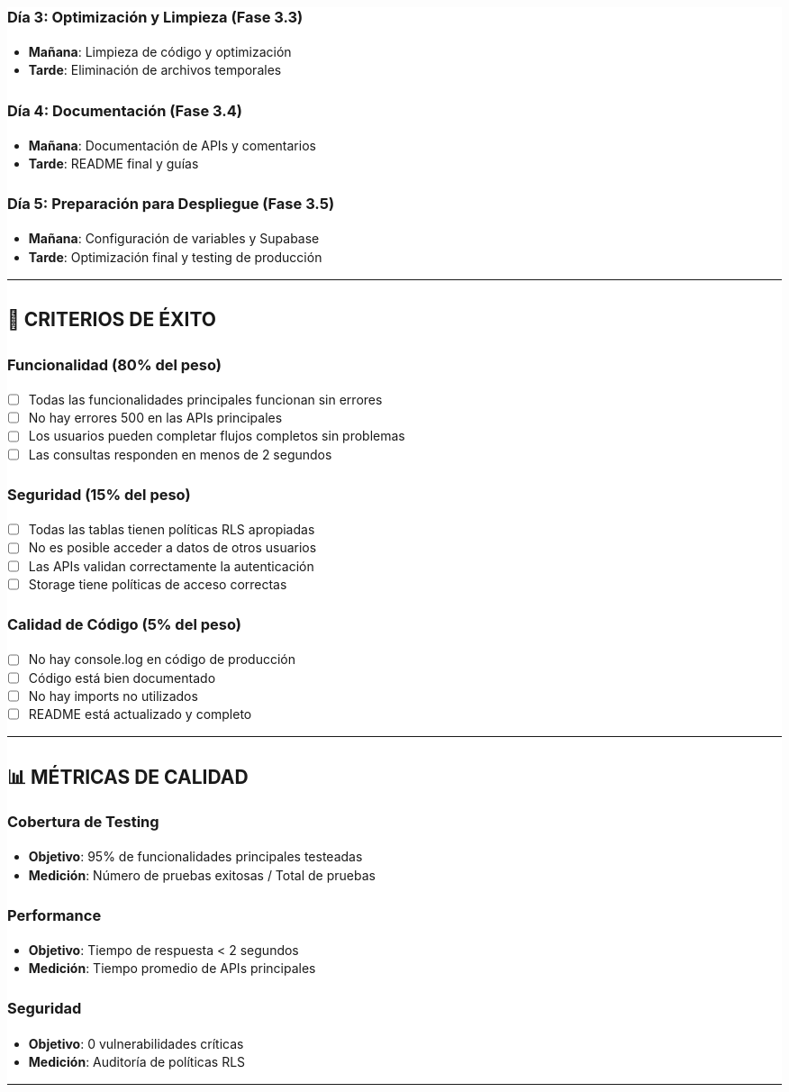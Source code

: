 ### Día 3: Optimización y Limpieza (Fase 3.3)
- **Mañana**: Limpieza de código y optimización
- **Tarde**: Eliminación de archivos temporales

### Día 4: Documentación (Fase 3.4)
- **Mañana**: Documentación de APIs y comentarios
- **Tarde**: README final y guías

### Día 5: Preparación para Despliegue (Fase 3.5)
- **Mañana**: Configuración de variables y Supabase
- **Tarde**: Optimización final y testing de producción

---

## 🎯 CRITERIOS DE ÉXITO

### Funcionalidad (80% del peso)
- [ ] Todas las funcionalidades principales funcionan sin errores
- [ ] No hay errores 500 en las APIs principales
- [ ] Los usuarios pueden completar flujos completos sin problemas
- [ ] Las consultas responden en menos de 2 segundos

### Seguridad (15% del peso)
- [ ] Todas las tablas tienen políticas RLS apropiadas
- [ ] No es posible acceder a datos de otros usuarios
- [ ] Las APIs validan correctamente la autenticación
- [ ] Storage tiene políticas de acceso correctas

### Calidad de Código (5% del peso)
- [ ] No hay console.log en código de producción
- [ ] Código está bien documentado
- [ ] No hay imports no utilizados
- [ ] README está actualizado y completo

---

## 📊 MÉTRICAS DE CALIDAD

### Cobertura de Testing
- **Objetivo**: 95% de funcionalidades principales testeadas
- **Medición**: Número de pruebas exitosas / Total de pruebas

### Performance
- **Objetivo**: Tiempo de respuesta < 2 segundos
- **Medición**: Tiempo promedio de APIs principales

### Seguridad
- **Objetivo**: 0 vulnerabilidades críticas
- **Medición**: Auditoría de políticas RLS

---